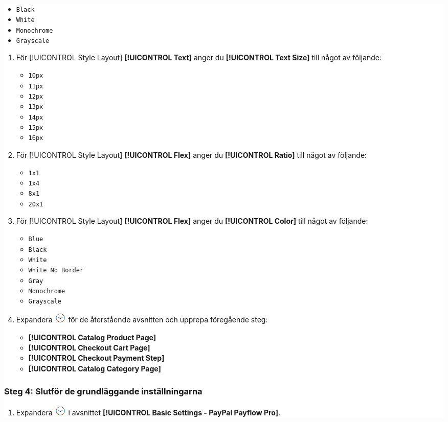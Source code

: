    - `Black`
   - `White`
   - `Monochrome`
   - `Grayscale`

1. För [!UICONTROL Style Layout] **[!UICONTROL Text]** anger du **[!UICONTROL Text Size]** till något av följande:

   - `10px`
   - `11px`
   - `12px`
   - `13px`
   - `14px`
   - `15px`
   - `16px`

1. För [!UICONTROL Style Layout] **[!UICONTROL Flex]** anger du **[!UICONTROL Ratio]** till något av följande:

   - `1x1`
   - `1x4`
   - `8x1`
   - `20x1`

1. För [!UICONTROL Style Layout] **[!UICONTROL Flex]** anger du **[!UICONTROL Color]** till något av följande:

   - `Blue`
   - `Black`
   - `White`
   - `White No Border`
   - `Gray`
   - `Monochrome`
   - `Grayscale`

1. Expandera ![Expanderingsväljaren](../assets/icon-display-expand.png) för de återstående avsnitten och upprepa föregående steg:

   - **[!UICONTROL Catalog Product Page]**
   - **[!UICONTROL Checkout Cart Page]**
   - **[!UICONTROL Checkout Payment Step]**
   - **[!UICONTROL Catalog Category Page]**

### Steg 4: Slutför de grundläggande inställningarna

1. Expandera ![Expansionsväljaren](../assets/icon-display-expand.png) i avsnittet **[!UICONTROL Basic Settings - PayPal Payflow Pro]**.


[1]: https://www.paypal.com/webapps/mpp/how-to-sell-online
[2]: https://manager.paypal.com/
[3]: https://www.paypalobjects.com/en_AU/vhelp/paypalmanager_help/credit_card_numbers.htm
[4]: https://developer.paypal.com/docs/payflow/integration-guide/configure-hosted-checkout/#configuring-hosted-pages-using-paypal-manager
